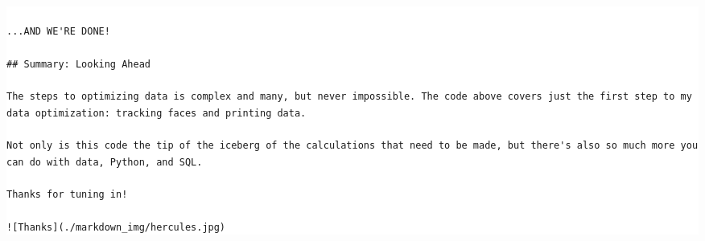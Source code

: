```

...AND WE'RE DONE!

## Summary: Looking Ahead

The steps to optimizing data is complex and many, but never impossible. The code above covers just the first step to my data optimization: tracking faces and printing data.

Not only is this code the tip of the iceberg of the calculations that need to be made, but there's also so much more you can do with data, Python, and SQL.

Thanks for tuning in!

![Thanks](./markdown_img/hercules.jpg) 